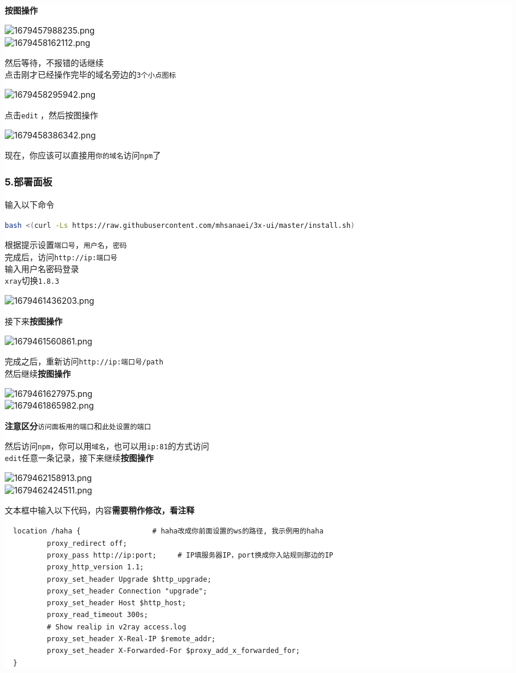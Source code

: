 **按图操作**  

![1679457988235.png](https://img.zeges.top/Oc0FqB.png)  
![1679458162112.png](https://img.zeges.top/4tSPAo.png)  

然后等待，不报错的话继续  
点击刚才已经操作完毕的域名旁边的`3个小点图标`  

![1679458295942.png](https://img.zeges.top/w5SFf8.png)  

点击`edit` ，然后按图操作  

![1679458386342.png](https://img.zeges.top/7zu0Kd.png)  

现在，你应该可以直接用`你的域名`访问`npm`了  

### 5.部署面板  
输入以下命令  
```Bash
bash <(curl -Ls https://raw.githubusercontent.com/mhsanaei/3x-ui/master/install.sh)
```

根据提示设置`端口号`，`用户名`，`密码`  
完成后，访问`http://ip:端口号`  
输入用户名密码登录  
`xray`切换`1.8.3`  

![1679461436203.png](https://img.zeges.top/20j3GB.png)  

接下来**按图操作**  

![1679461560861.png](https://img.zeges.top/SgyyEI.png)  

完成之后，重新访问`http://ip:端口号/path`  
然后继续**按图操作**  

![1679461627975.png](https://img.zeges.top/T2jrbm.png)  
![1679461865982.png](https://img.zeges.top/xideon.png) 

**注意区分**`访问面板用的端口`和`此处设置的端口`

然后访问`npm`，你可以用`域名`，也可以用`ip:81`的方式访问  
`edit`任意一条记录，接下来继续**按图操作**  

![1679462158913.png](https://img.zeges.top/PJCgqG.png)  
![1679462424511.png](https://img.zeges.top/jjVSBm.png)  

文本框中输入以下代码，内容**需要稍作修改，看注释**  
```
  location /haha {                 # haha改成你前面设置的ws的路径, 我示例用的haha
          proxy_redirect off;
          proxy_pass http://ip:port;     # IP填服务器IP，port换成你入站规则那边的IP
          proxy_http_version 1.1;
          proxy_set_header Upgrade $http_upgrade;
          proxy_set_header Connection "upgrade";
          proxy_set_header Host $http_host;
          proxy_read_timeout 300s;
          # Show realip in v2ray access.log
          proxy_set_header X-Real-IP $remote_addr;
          proxy_set_header X-Forwarded-For $proxy_add_x_forwarded_for;
  }
``` 
